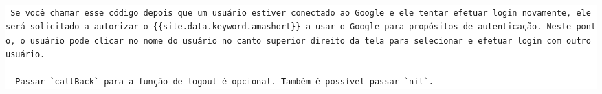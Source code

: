  ```
  Se você chamar esse código depois que um usuário estiver conectado ao Google e ele tentar efetuar login novamente, ele será solicitado a autorizar o {{site.data.keyword.amashort}} a usar o Google para propósitos de autenticação. Neste ponto, o usuário pode clicar no nome do usuário no canto superior direito da tela para selecionar e efetuar login com outro usuário.

   Passar `callBack` para a função de logout é opcional. Também é possível passar `nil`.
